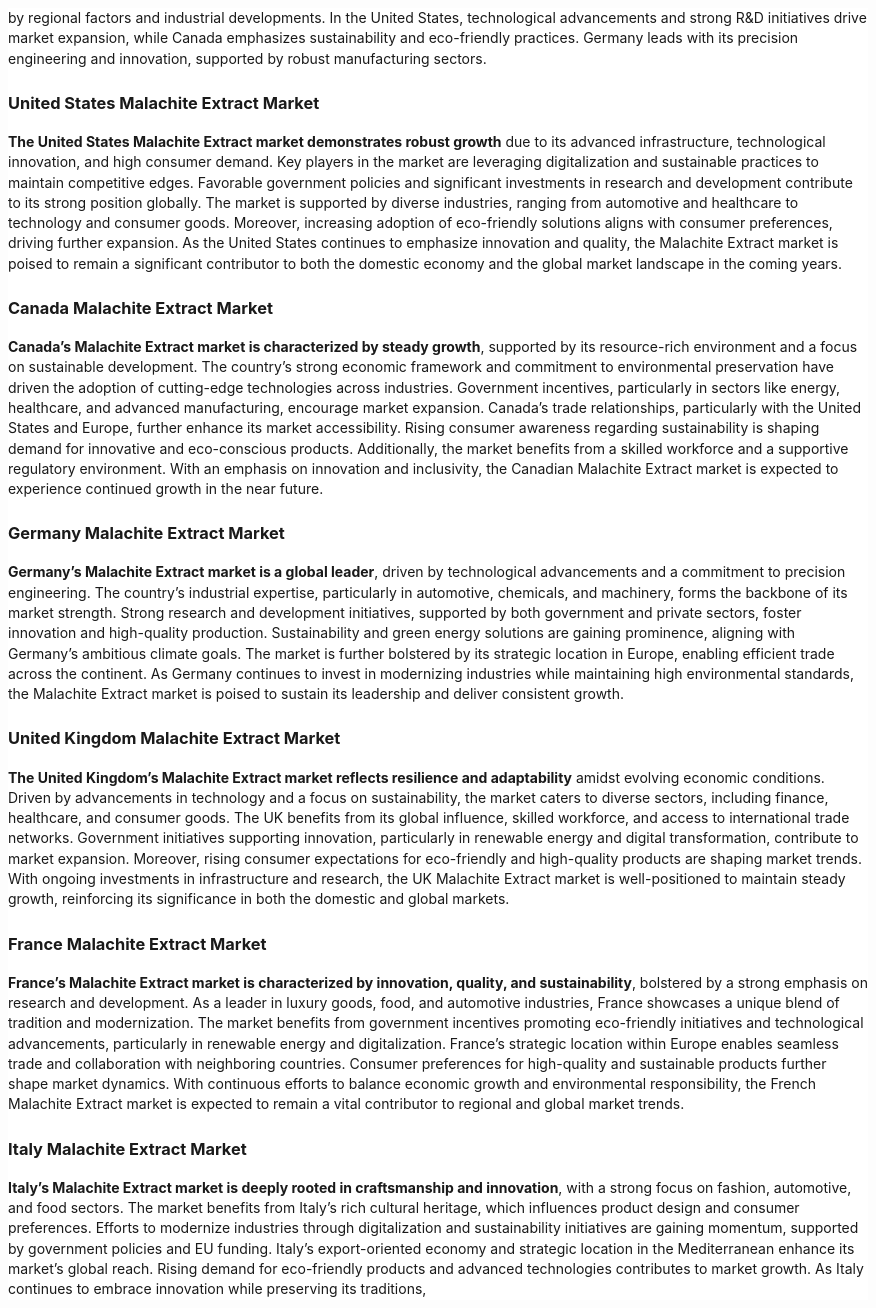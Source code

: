 by regional factors and industrial developments. In the United States, technological advancements and strong R&amp;D initiatives drive market expansion, while Canada emphasizes sustainability and eco-friendly practices. Germany leads with its precision engineering and innovation, supported by robust manufacturing sectors.</span></em></p></blockquote><h3><strong>United States Malachite Extract Market</strong></h3><p><strong>The United States Malachite Extract market demonstrates robust growth</strong> due to its advanced infrastructure, technological innovation, and high consumer demand. Key players in the market are leveraging digitalization and sustainable practices to maintain competitive edges. Favorable government policies and significant investments in research and development contribute to its strong position globally. The market is supported by diverse industries, ranging from automotive and healthcare to technology and consumer goods. Moreover, increasing adoption of eco-friendly solutions aligns with consumer preferences, driving further expansion. As the United States continues to emphasize innovation and quality, the Malachite Extract market is poised to remain a significant contributor to both the domestic economy and the global market landscape in the coming years.</p><h3><strong>Canada Malachite Extract Market</strong></h3><p><strong>Canada&rsquo;s Malachite Extract market is characterized by steady growth</strong>, supported by its resource-rich environment and a focus on sustainable development. The country&rsquo;s strong economic framework and commitment to environmental preservation have driven the adoption of cutting-edge technologies across industries. Government incentives, particularly in sectors like energy, healthcare, and advanced manufacturing, encourage market expansion. Canada&rsquo;s trade relationships, particularly with the United States and Europe, further enhance its market accessibility. Rising consumer awareness regarding sustainability is shaping demand for innovative and eco-conscious products. Additionally, the market benefits from a skilled workforce and a supportive regulatory environment. With an emphasis on innovation and inclusivity, the Canadian Malachite Extract market is expected to experience continued growth in the near future.</p><h3><strong>Germany Malachite Extract Market</strong></h3><p><strong>Germany&rsquo;s Malachite Extract market is a global leader</strong>, driven by technological advancements and a commitment to precision engineering. The country&rsquo;s industrial expertise, particularly in automotive, chemicals, and machinery, forms the backbone of its market strength. Strong research and development initiatives, supported by both government and private sectors, foster innovation and high-quality production. Sustainability and green energy solutions are gaining prominence, aligning with Germany&rsquo;s ambitious climate goals. The market is further bolstered by its strategic location in Europe, enabling efficient trade across the continent. As Germany continues to invest in modernizing industries while maintaining high environmental standards, the Malachite Extract market is poised to sustain its leadership and deliver consistent growth.</p><h3><strong>United Kingdom Malachite Extract Market</strong></h3><p><strong>The United Kingdom&rsquo;s Malachite Extract market reflects resilience and adaptability</strong> amidst evolving economic conditions. Driven by advancements in technology and a focus on sustainability, the market caters to diverse sectors, including finance, healthcare, and consumer goods. The UK benefits from its global influence, skilled workforce, and access to international trade networks. Government initiatives supporting innovation, particularly in renewable energy and digital transformation, contribute to market expansion. Moreover, rising consumer expectations for eco-friendly and high-quality products are shaping market trends. With ongoing investments in infrastructure and research, the UK Malachite Extract market is well-positioned to maintain steady growth, reinforcing its significance in both the domestic and global markets.</p><h3><strong>France Malachite Extract Market</strong></h3><p><strong>France&rsquo;s Malachite Extract market is characterized by innovation, quality, and sustainability</strong>, bolstered by a strong emphasis on research and development. As a leader in luxury goods, food, and automotive industries, France showcases a unique blend of tradition and modernization. The market benefits from government incentives promoting eco-friendly initiatives and technological advancements, particularly in renewable energy and digitalization. France&rsquo;s strategic location within Europe enables seamless trade and collaboration with neighboring countries. Consumer preferences for high-quality and sustainable products further shape market dynamics. With continuous efforts to balance economic growth and environmental responsibility, the French Malachite Extract market is expected to remain a vital contributor to regional and global market trends.</p><h3><strong>Italy Malachite Extract Market</strong></h3><p><strong>Italy&rsquo;s Malachite Extract market is deeply rooted in craftsmanship and innovation</strong>, with a strong focus on fashion, automotive, and food sectors. The market benefits from Italy&rsquo;s rich cultural heritage, which influences product design and consumer preferences. Efforts to modernize industries through digitalization and sustainability initiatives are gaining momentum, supported by government policies and EU funding. Italy&rsquo;s export-oriented economy and strategic location in the Mediterranean enhance its market&rsquo;s global reach. Rising demand for eco-friendly products and advanced technologies contributes to market growth. As Italy continues to embrace innovation while preserving its traditions,